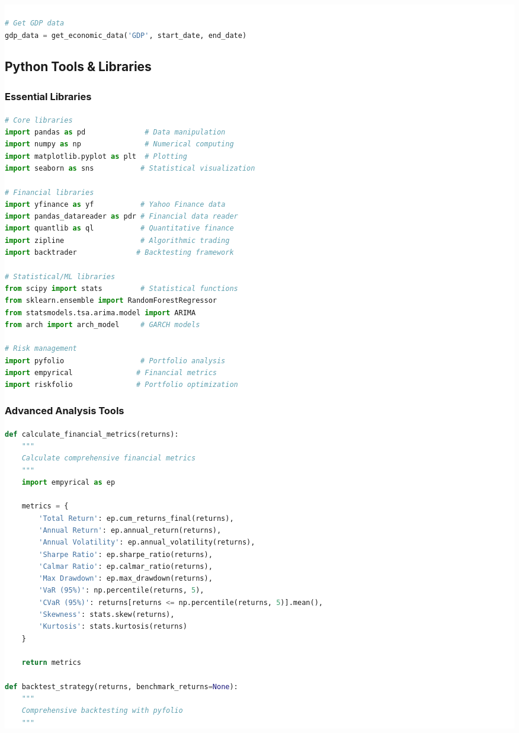 ```python

# Get GDP data
gdp_data = get_economic_data('GDP', start_date, end_date)
```

## Python Tools & Libraries

### Essential Libraries

```python
# Core libraries
import pandas as pd              # Data manipulation
import numpy as np               # Numerical computing
import matplotlib.pyplot as plt  # Plotting
import seaborn as sns           # Statistical visualization

# Financial libraries
import yfinance as yf           # Yahoo Finance data
import pandas_datareader as pdr # Financial data reader
import quantlib as ql           # Quantitative finance
import zipline                  # Algorithmic trading
import backtrader              # Backtesting framework

# Statistical/ML libraries
from scipy import stats         # Statistical functions
from sklearn.ensemble import RandomForestRegressor
from statsmodels.tsa.arima.model import ARIMA
from arch import arch_model     # GARCH models

# Risk management
import pyfolio                  # Portfolio analysis
import empyrical               # Financial metrics
import riskfolio               # Portfolio optimization
```

### Advanced Analysis Tools

```python
def calculate_financial_metrics(returns):
    """
    Calculate comprehensive financial metrics
    """
    import empyrical as ep
    
    metrics = {
        'Total Return': ep.cum_returns_final(returns),
        'Annual Return': ep.annual_return(returns),
        'Annual Volatility': ep.annual_volatility(returns),
        'Sharpe Ratio': ep.sharpe_ratio(returns),
        'Calmar Ratio': ep.calmar_ratio(returns),
        'Max Drawdown': ep.max_drawdown(returns),
        'VaR (95%)': np.percentile(returns, 5),
        'CVaR (95%)': returns[returns <= np.percentile(returns, 5)].mean(),
        'Skewness': stats.skew(returns),
        'Kurtosis': stats.kurtosis(returns)
    }
    
    return metrics

def backtest_strategy(returns, benchmark_returns=None):
    """
    Comprehensive backtesting with pyfolio
    """
```